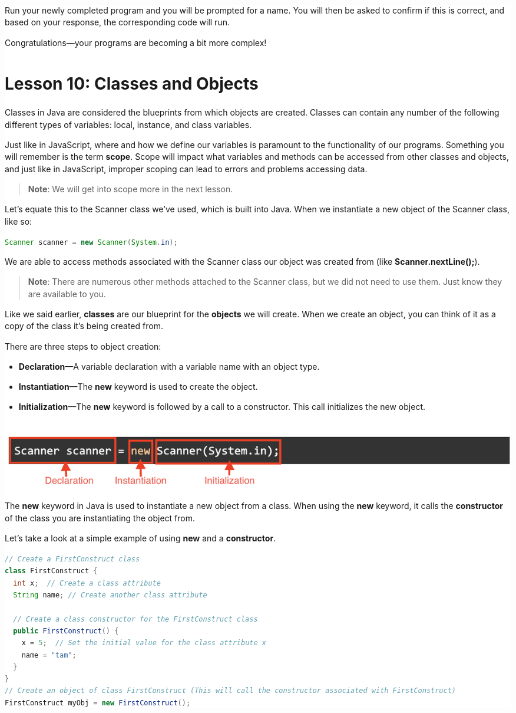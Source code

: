 Run your newly completed program and you will be prompted for a name. You will then be asked to confirm if this is correct, and based on your response, the corresponding code will run. 

Congratulations—your programs are becoming a bit more complex!

# Lesson 10: Classes and Objects

Classes in Java are considered the blueprints from which objects are created. Classes can contain any number of the following different types of variables: local, instance, and class variables.

Just like in JavaScript, where and how we define our variables is paramount to the functionality of our programs. Something you will remember is the term **scope**. Scope will impact what variables and methods can be accessed from other classes and objects, and just like in JavaScript, improper scoping can lead to errors and problems accessing data. 

> **Note**: We will get into scope more in the next lesson. 

Let’s equate this to the Scanner class we’ve used, which is built into Java. When we instantiate a new object of the Scanner class, like so:

```java
Scanner scanner = new Scanner(System.in);
```

We are able to access methods associated with the Scanner class our object was created from (like **Scanner.nextLine();**). 

> **Note**: There are numerous other methods attached to the Scanner class, but we did not need to use them. Just know they are available to you.

Like we said earlier, **classes** are our blueprint for the **objects** we will create. When we create an object, you can think of it as a copy of the class it’s being created from. 

There are three steps to object creation: 

* **Declaration**—A variable declaration with a variable name with an object type.

* **Instantiation**—The **new** keyword is used to create the object.

* **Initialization**—The **new** keyword is followed by a call to a constructor. This call initializes the new object.

![image alt text](Images/image_9.png)

The **new** keyword in Java is used to instantiate a new object from a class. When using the **new** keyword, it calls the **constructor** of the class you are instantiating the object from. 

Let’s take a look at a simple example of using **new** and a **constructor**.

```java
// Create a FirstConstruct class
class FirstConstruct {
  int x;  // Create a class attribute
  String name; // Create another class attribute

  // Create a class constructor for the FirstConstruct class
  public FirstConstruct() {
	x = 5;  // Set the initial value for the class attribute x
    name = "tam";
  }
}
// Create an object of class FirstConstruct (This will call the constructor associated with FirstConstruct)
FirstConstruct myObj = new FirstConstruct(); 
```